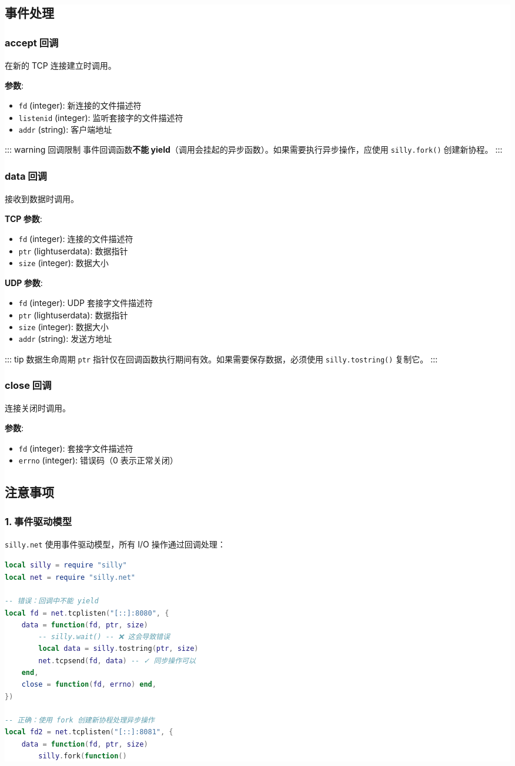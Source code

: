 ## 事件处理

### accept 回调

在新的 TCP 连接建立时调用。

**参数**:
- `fd` (integer): 新连接的文件描述符
- `listenid` (integer): 监听套接字的文件描述符
- `addr` (string): 客户端地址

::: warning 回调限制
事件回调函数**不能 yield**（调用会挂起的异步函数）。如果需要执行异步操作，应使用 `silly.fork()` 创建新协程。
:::

### data 回调

接收到数据时调用。

**TCP 参数**:
- `fd` (integer): 连接的文件描述符
- `ptr` (lightuserdata): 数据指针
- `size` (integer): 数据大小

**UDP 参数**:
- `fd` (integer): UDP 套接字文件描述符
- `ptr` (lightuserdata): 数据指针
- `size` (integer): 数据大小
- `addr` (string): 发送方地址

::: tip 数据生命周期
`ptr` 指针仅在回调函数执行期间有效。如果需要保存数据，必须使用 `silly.tostring()` 复制它。
:::

### close 回调

连接关闭时调用。

**参数**:
- `fd` (integer): 套接字文件描述符
- `errno` (integer): 错误码（0 表示正常关闭）

## 注意事项

### 1. 事件驱动模型

`silly.net` 使用事件驱动模型，所有 I/O 操作通过回调处理：

```lua validate
local silly = require "silly"
local net = require "silly.net"

-- 错误：回调中不能 yield
local fd = net.tcplisten("[::]:8080", {
    data = function(fd, ptr, size)
        -- silly.wait() -- ❌ 这会导致错误
        local data = silly.tostring(ptr, size)
        net.tcpsend(fd, data) -- ✓ 同步操作可以
    end,
    close = function(fd, errno) end,
})

-- 正确：使用 fork 创建新协程处理异步操作
local fd2 = net.tcplisten("[::]:8081", {
    data = function(fd, ptr, size)
        silly.fork(function()
```